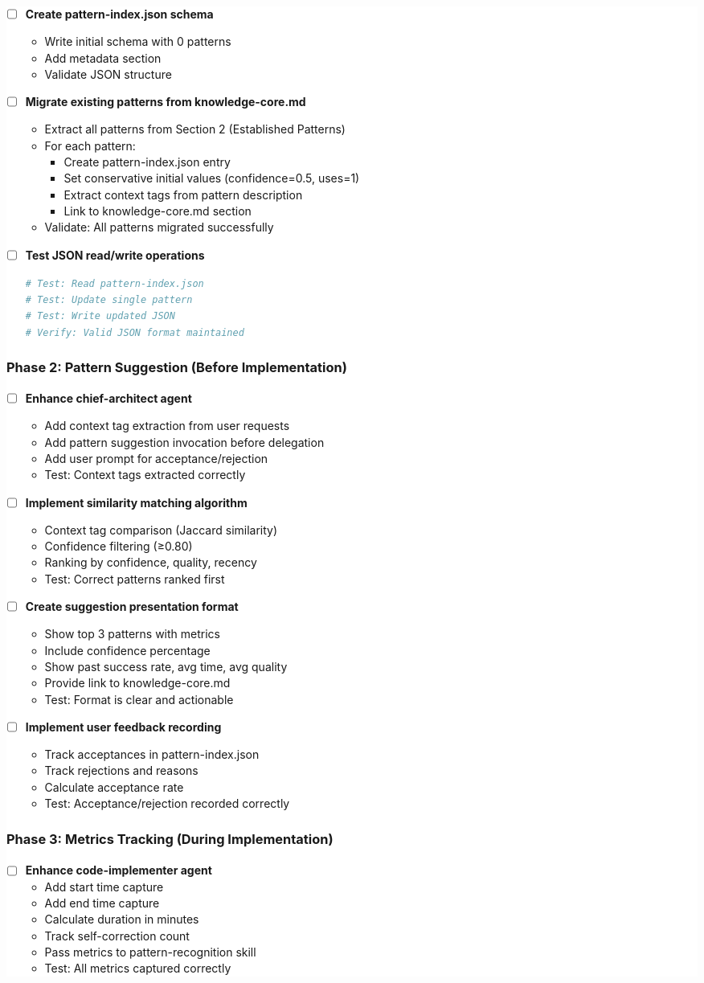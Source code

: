 - [ ] **Create pattern-index.json schema**
  - Write initial schema with 0 patterns
  - Add metadata section
  - Validate JSON structure

- [ ] **Migrate existing patterns from knowledge-core.md**
  - Extract all patterns from Section 2 (Established Patterns)
  - For each pattern:
    - Create pattern-index.json entry
    - Set conservative initial values (confidence=0.5, uses=1)
    - Extract context tags from pattern description
    - Link to knowledge-core.md section
  - Validate: All patterns migrated successfully

- [ ] **Test JSON read/write operations**
  ```bash
  # Test: Read pattern-index.json
  # Test: Update single pattern
  # Test: Write updated JSON
  # Verify: Valid JSON format maintained
  ```

### Phase 2: Pattern Suggestion (Before Implementation)

- [ ] **Enhance chief-architect agent**
  - Add context tag extraction from user requests
  - Add pattern suggestion invocation before delegation
  - Add user prompt for acceptance/rejection
  - Test: Context tags extracted correctly

- [ ] **Implement similarity matching algorithm**
  - Context tag comparison (Jaccard similarity)
  - Confidence filtering (≥0.80)
  - Ranking by confidence, quality, recency
  - Test: Correct patterns ranked first

- [ ] **Create suggestion presentation format**
  - Show top 3 patterns with metrics
  - Include confidence percentage
  - Show past success rate, avg time, avg quality
  - Provide link to knowledge-core.md
  - Test: Format is clear and actionable

- [ ] **Implement user feedback recording**
  - Track acceptances in pattern-index.json
  - Track rejections and reasons
  - Calculate acceptance rate
  - Test: Acceptance/rejection recorded correctly

### Phase 3: Metrics Tracking (During Implementation)

- [ ] **Enhance code-implementer agent**
  - Add start time capture
  - Add end time capture
  - Calculate duration in minutes
  - Track self-correction count
  - Pass metrics to pattern-recognition skill
  - Test: All metrics captured correctly
